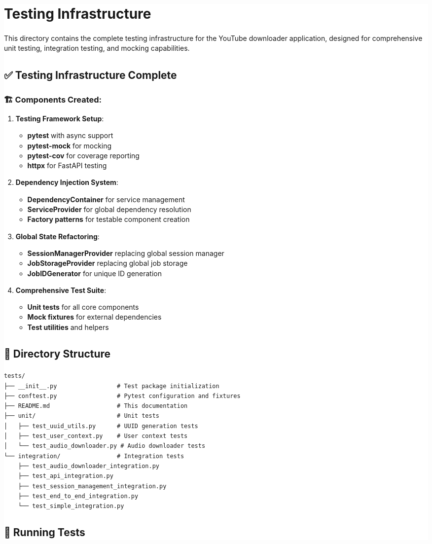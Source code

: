 # Testing Infrastructure

This directory contains the complete testing infrastructure for the YouTube downloader application, designed for comprehensive unit testing, integration testing, and mocking capabilities.

## ✅ **Testing Infrastructure Complete**

### **🏗️ Components Created:**

1. **Testing Framework Setup**:
   - **pytest** with async support
   - **pytest-mock** for mocking
   - **pytest-cov** for coverage reporting
   - **httpx** for FastAPI testing

2. **Dependency Injection System**:
   - **DependencyContainer** for service management
   - **ServiceProvider** for global dependency resolution
   - **Factory patterns** for testable component creation

3. **Global State Refactoring**:
   - **SessionManagerProvider** replacing global session manager
   - **JobStorageProvider** replacing global job storage
   - **JobIDGenerator** for unique ID generation

4. **Comprehensive Test Suite**:
   - **Unit tests** for all core components
   - **Mock fixtures** for external dependencies
   - **Test utilities** and helpers

## 📁 **Directory Structure**

```
tests/
├── __init__.py                 # Test package initialization
├── conftest.py                 # Pytest configuration and fixtures
├── README.md                   # This documentation
├── unit/                       # Unit tests
│   ├── test_uuid_utils.py      # UUID generation tests
│   ├── test_user_context.py    # User context tests
│   └── test_audio_downloader.py # Audio downloader tests
└── integration/                # Integration tests
    ├── test_audio_downloader_integration.py
    ├── test_api_integration.py
    ├── test_session_management_integration.py
    ├── test_end_to_end_integration.py
    └── test_simple_integration.py
```

## 🚀 **Running Tests**
